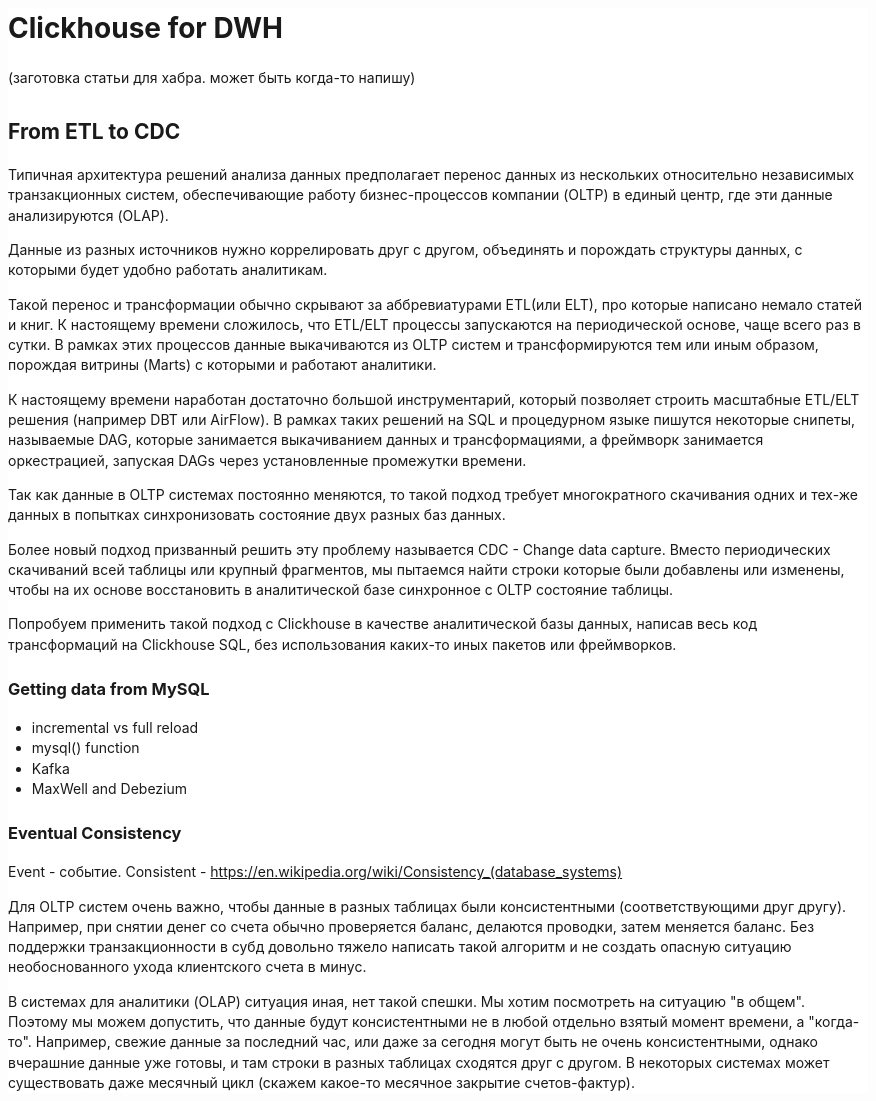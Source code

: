 # Clickhouse for DWH

(заготовка статьи для хабра. может быть когда-то напишу)

## From ETL to CDC 

Типичная архитектура решений анализа данных предполагает перенос данных из нескольких относительно независимых транзакционных систем, обеспечивающие работу бизнес-процессов компании (OLTP) в единый центр, где эти данные анализируются (OLAP).

Данные из разных источников нужно коррелировать друг с другом, объединять и порождать структуры данных, с которыми будет удобно работать аналитикам.

Такой перенос и трансформации обычно скрывают за аббревиатурами ETL(или ELT), про которые написано немало статей и книг. К настоящему времени сложилось, что ETL/ELT процессы запускаются на периодической основе, чаще всего раз в сутки. В рамках этих процессов данные выкачиваются из OLTP систем и трансформируются тем или иным образом, порождая витрины (Marts) с которыми и работают аналитики.

К настоящему времени наработан достаточно большой инструментарий, который позволяет строить масштабные ETL/ELT решения (например DBT или AirFlow). В рамках таких решений на SQL и процедурном языке пишутся некоторые снипеты, называемые DAG, которые занимается выкачиванием данных и трансформациями, а фреймворк занимается оркестрацией, запуская DAGs через установленные промежутки времени.

Так как данные в OLTP системах постоянно меняются, то такой подход требует многократного скачивания одних и тех-же данных в попытках синхронизовать состояние двух разных баз данных.

Более новый подход призванный решить эту проблему называется CDC - Change data capture. Вместо периодических скачиваний всей таблицы или крупный фрагментов, мы пытаемся найти строки которые были добавлены или изменены, чтобы на их основе восстановить в аналитической базе синхронное с OLTP состояние таблицы.

Попробуем применить такой подход с Clickhouse в качестве аналитической базы данных, написав весь код трансформаций на Clickhouse SQL, без использования каких-то иных пакетов или фреймворков.

### Getting data from MySQL
  - incremental vs full reload
  - mysql() function
  - Kafka
  - MaxWell and Debezium

### Eventual Consistency

Event - событие.
Consistent - https://en.wikipedia.org/wiki/Consistency_(database_systems)

Для OLTP систем очень важно, чтобы данные в разных таблицах были консистентными (соответствующими друг другу). Например, при снятии денег со счета обычно проверяется баланс, делаются проводки, затем меняется баланс.  Без поддержки транзакционности в субд довольно тяжело написать такой алгоритм и не создать опасную ситуацию необоснованного ухода клиентского счета в минус.

В системах для аналитики (OLAP) ситуация иная, нет такой спешки. Мы хотим посмотреть на ситуацию "в общем".  Поэтому мы можем допустить, что данные будут консистентными не в любой отдельно взятый момент времени, а "когда-то".  Например, свежие данные за последний час, или даже за сегодня могут быть не очень консистентными, однако вчерашние данные уже готовы, и там строки в разных таблицах сходятся друг с другом. В некоторых системах может существовать даже месячный цикл (скажем какое-то месячное закрытие счетов-фактур).
